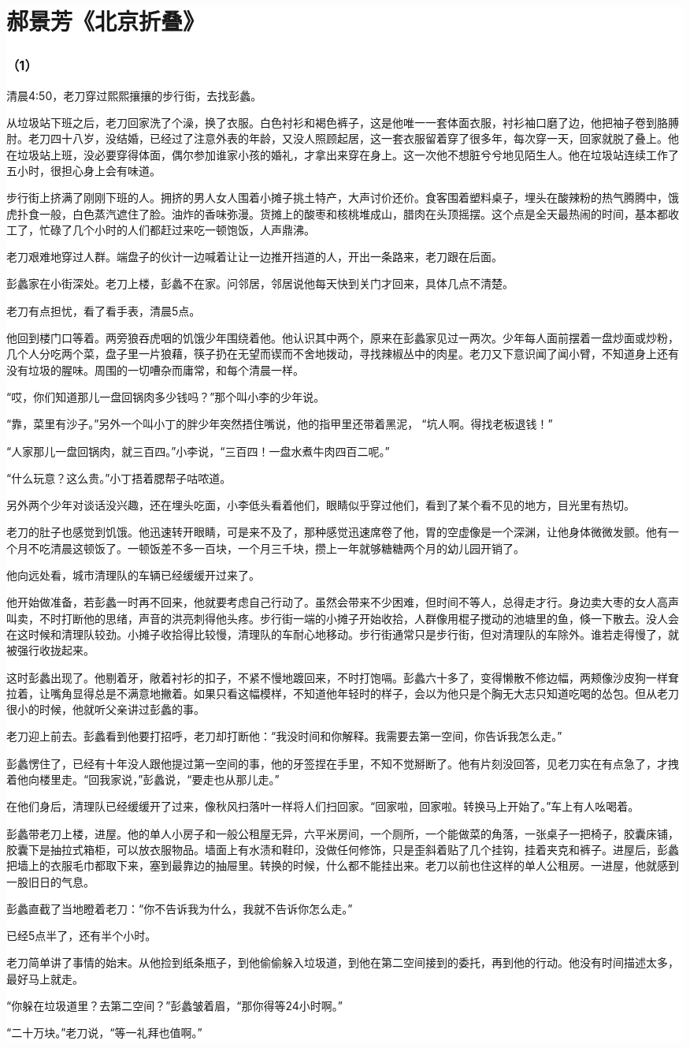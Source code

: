 # 郝景芳《北京折叠》

### （1）

清晨4:50，老刀穿过熙熙攘攘的步行街，去找彭蠡。

从垃圾站下班之后，老刀回家洗了个澡，换了衣服。白色衬衫和褐色裤子，这是他唯一一套体面衣服，衬衫袖口磨了边，他把袖子卷到胳膊肘。老刀四十八岁，没结婚，已经过了注意外表的年龄，又没人照顾起居，这一套衣服留着穿了很多年，每次穿一天，回家就脱了叠上。他在垃圾站上班，没必要穿得体面，偶尔参加谁家小孩的婚礼，才拿出来穿在身上。这一次他不想脏兮兮地见陌生人。他在垃圾站连续工作了五小时，很担心身上会有味道。

步行街上挤满了刚刚下班的人。拥挤的男人女人围着小摊子挑土特产，大声讨价还价。食客围着塑料桌子，埋头在酸辣粉的热气腾腾中，饿虎扑食一般，白色蒸汽遮住了脸。油炸的香味弥漫。货摊上的酸枣和核桃堆成山，腊肉在头顶摇摆。这个点是全天最热闹的时间，基本都收工了，忙碌了几个小时的人们都赶过来吃一顿饱饭，人声鼎沸。

老刀艰难地穿过人群。端盘子的伙计一边喊着让让一边推开挡道的人，开出一条路来，老刀跟在后面。

彭蠡家在小街深处。老刀上楼，彭蠡不在家。问邻居，邻居说他每天快到关门才回来，具体几点不清楚。

老刀有点担忧，看了看手表，清晨5点。

他回到楼门口等着。两旁狼吞虎咽的饥饿少年围绕着他。他认识其中两个，原来在彭蠡家见过一两次。少年每人面前摆着一盘炒面或炒粉，几个人分吃两个菜，盘子里一片狼藉，筷子扔在无望而锲而不舍地拨动，寻找辣椒丛中的肉星。老刀又下意识闻了闻小臂，不知道身上还有没有垃圾的腥味。周围的一切嘈杂而庸常，和每个清晨一样。

“哎，你们知道那儿一盘回锅肉多少钱吗？”那个叫小李的少年说。

“靠，菜里有沙子。”另外一个叫小丁的胖少年突然捂住嘴说，他的指甲里还带着黑泥， “坑人啊。得找老板退钱！”

“人家那儿一盘回锅肉，就三百四。”小李说，“三百四！一盘水煮牛肉四百二呢。”

“什么玩意？这么贵。”小丁捂着腮帮子咕哝道。

另外两个少年对谈话没兴趣，还在埋头吃面，小李低头看着他们，眼睛似乎穿过他们，看到了某个看不见的地方，目光里有热切。

老刀的肚子也感觉到饥饿。他迅速转开眼睛，可是来不及了，那种感觉迅速席卷了他，胃的空虚像是一个深渊，让他身体微微发颤。他有一个月不吃清晨这顿饭了。一顿饭差不多一百块，一个月三千块，攒上一年就够糖糖两个月的幼儿园开销了。

他向远处看，城市清理队的车辆已经缓缓开过来了。

他开始做准备，若彭蠡一时再不回来，他就要考虑自己行动了。虽然会带来不少困难，但时间不等人，总得走才行。身边卖大枣的女人高声叫卖，不时打断他的思绪，声音的洪亮刺得他头疼。步行街一端的小摊子开始收拾，人群像用棍子搅动的池塘里的鱼，倏一下散去。没人会在这时候和清理队较劲。小摊子收拾得比较慢，清理队的车耐心地移动。步行街通常只是步行街，但对清理队的车除外。谁若走得慢了，就被强行收拢起来。

这时彭蠡出现了。他剔着牙，敞着衬衫的扣子，不紧不慢地踱回来，不时打饱嗝。彭蠡六十多了，变得懒散不修边幅，两颊像沙皮狗一样耷拉着，让嘴角显得总是不满意地撇着。如果只看这幅模样，不知道他年轻时的样子，会以为他只是个胸无大志只知道吃喝的怂包。但从老刀很小的时候，他就听父亲讲过彭蠡的事。

老刀迎上前去。彭蠡看到他要打招呼，老刀却打断他：“我没时间和你解释。我需要去第一空间，你告诉我怎么走。”

彭蠡愣住了，已经有十年没人跟他提过第一空间的事，他的牙签捏在手里，不知不觉掰断了。他有片刻没回答，见老刀实在有点急了，才拽着他向楼里走。“回我家说，”彭蠡说，“要走也从那儿走。”

在他们身后，清理队已经缓缓开了过来，像秋风扫落叶一样将人们扫回家。“回家啦，回家啦。转换马上开始了。”车上有人吆喝着。

彭蠡带老刀上楼，进屋。他的单人小房子和一般公租屋无异，六平米房间，一个厕所，一个能做菜的角落，一张桌子一把椅子，胶囊床铺，胶囊下是抽拉式箱柜，可以放衣服物品。墙面上有水渍和鞋印，没做任何修饰，只是歪斜着贴了几个挂钩，挂着夹克和裤子。进屋后，彭蠡把墙上的衣服毛巾都取下来，塞到最靠边的抽屉里。转换的时候，什么都不能挂出来。老刀以前也住这样的单人公租房。一进屋，他就感到一股旧日的气息。

彭蠡直截了当地瞪着老刀：“你不告诉我为什么，我就不告诉你怎么走。”

已经5点半了，还有半个小时。

老刀简单讲了事情的始末。从他捡到纸条瓶子，到他偷偷躲入垃圾道，到他在第二空间接到的委托，再到他的行动。他没有时间描述太多，最好马上就走。

“你躲在垃圾道里？去第二空间？”彭蠡皱着眉，“那你得等24小时啊。”

“二十万块。”老刀说，“等一礼拜也值啊。”
